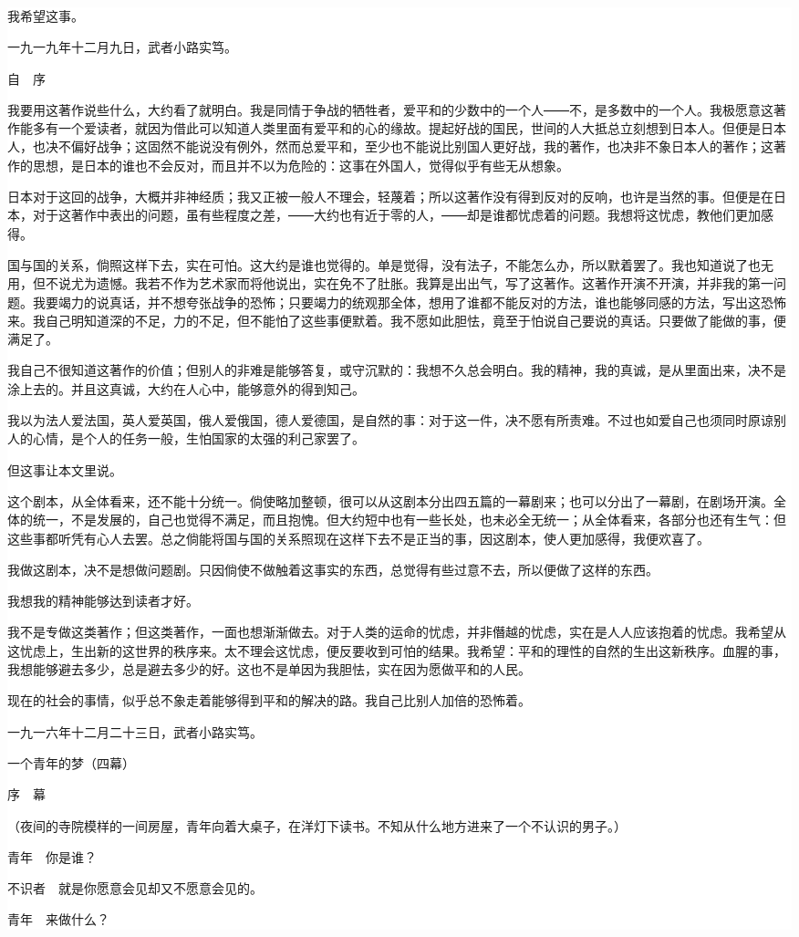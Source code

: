 我希望这事。

一九一九年十二月九日，武者小路实笃。





自　序





我要用这著作说些什么，大约看了就明白。我是同情于争战的牺牲者，爱平和的少数中的一个人——不，是多数中的一个人。我极愿意这著作能多有一个爱读者，就因为借此可以知道人类里面有爱平和的心的缘故。提起好战的国民，世间的人大抵总立刻想到日本人。但便是日本人，也决不偏好战争；这固然不能说没有例外，然而总爱平和，至少也不能说比别国人更好战，我的著作，也决非不象日本人的著作；这著作的思想，是日本的谁也不会反对，而且并不以为危险的：这事在外国人，觉得似乎有些无从想象。



日本对于这回的战争，大概并非神经质；我又正被一般人不理会，轻蔑着；所以这著作没有得到反对的反响，也许是当然的事。但便是在日本，对于这著作中表出的问题，虽有些程度之差，——大约也有近于零的人，——却是谁都忧虑着的问题。我想将这忧虑，教他们更加感得。

国与国的关系，倘照这样下去，实在可怕。这大约是谁也觉得的。单是觉得，没有法子，不能怎么办，所以默着罢了。我也知道说了也无用，但不说尤为遗憾。我若不作为艺术家而将他说出，实在免不了肚胀。我算是出出气，写了这著作。这著作开演不开演，并非我的第一问题。我要竭力的说真话，并不想夸张战争的恐怖；只要竭力的统观那全体，想用了谁都不能反对的方法，谁也能够同感的方法，写出这恐怖来。我自己明知道深的不足，力的不足，但不能怕了这些事便默着。我不愿如此胆怯，竟至于怕说自己要说的真话。只要做了能做的事，便满足了。

我自己不很知道这著作的价值；但别人的非难是能够答复，或守沉默的：我想不久总会明白。我的精神，我的真诚，是从里面出来，决不是涂上去的。并且这真诚，大约在人心中，能够意外的得到知己。

我以为法人爱法国，英人爱英国，俄人爱俄国，德人爱德国，是自然的事：对于这一件，决不愿有所责难。不过也如爱自己也须同时原谅别人的心情，是个人的任务一般，生怕国家的太强的利己家罢了。

但这事让本文里说。

这个剧本，从全体看来，还不能十分统一。倘使略加整顿，很可以从这剧本分出四五篇的一幕剧来；也可以分出了一幕剧，在剧场开演。全体的统一，不是发展的，自己也觉得不满足，而且抱愧。但大约短中也有一些长处，也未必全无统一；从全体看来，各部分也还有生气：但这些事都听凭有心人去罢。总之倘能将国与国的关系照现在这样下去不是正当的事，因这剧本，使人更加感得，我便欢喜了。

我做这剧本，决不是想做问题剧。只因倘使不做触着这事实的东西，总觉得有些过意不去，所以便做了这样的东西。

我想我的精神能够达到读者才好。

我不是专做这类著作；但这类著作，一面也想渐渐做去。对于人类的运命的忧虑，并非僭越的忧虑，实在是人人应该抱着的忧虑。我希望从这忧虑上，生出新的这世界的秩序来。太不理会这忧虑，便反要收到可怕的结果。我希望：平和的理性的自然的生出这新秩序。血腥的事，我想能够避去多少，总是避去多少的好。这也不是单因为我胆怯，实在因为愿做平和的人民。

现在的社会的事情，似乎总不象走着能够得到平和的解决的路。我自己比别人加倍的恐怖着。

一九一六年十二月二十三日，武者小路实笃。





一个青年的梦（四幕）





序　幕





（夜间的寺院模样的一间房屋，青年向着大桌子，在洋灯下读书。不知从什么地方进来了一个不认识的男子。）

青年　你是谁？

不识者　就是你愿意会见却又不愿意会见的。

青年　来做什么？

